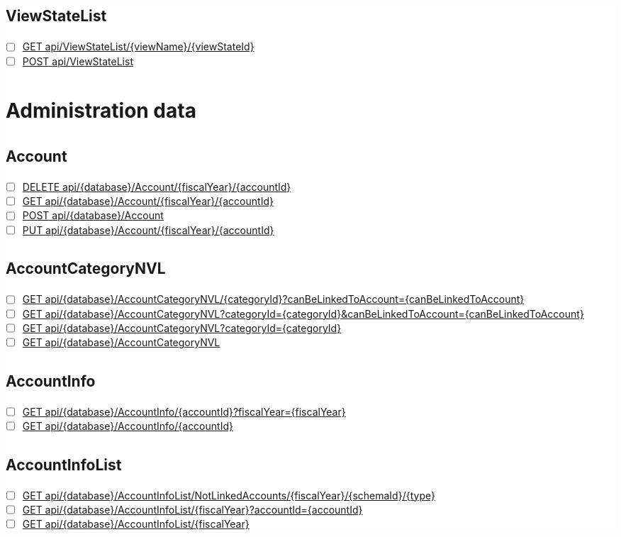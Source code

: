 ## ViewStateList

- [ ] [GET api/ViewStateList/{viewName}/{viewStateId}](https://api.online.unit4.nl/V19/Help/Api/GET-api-ViewStateList-viewName-viewStateId)
- [ ] [POST api/ViewStateList](https://api.online.unit4.nl/V19/Help/Api/POST-api-ViewStateList)

# Administration data

## Account

- [ ] [DELETE api/{database}/Account/{fiscalYear}/{accountId}](https://api.online.unit4.nl/V19/Help/Api/DELETE-api-database-Account-fiscalYear-accountId)
- [ ] [GET api/{database}/Account/{fiscalYear}/{accountId}](https://api.online.unit4.nl/V19/Help/Api/GET-api-database-Account-fiscalYear-accountId)
- [ ] [POST api/{database}/Account](https://api.online.unit4.nl/V19/Help/Api/POST-api-database-Account)
- [ ] [PUT api/{database}/Account/{fiscalYear}/{accountId}](https://api.online.unit4.nl/V19/Help/Api/PUT-api-database-Account-fiscalYear-accountId)

## AccountCategoryNVL

- [ ] [GET api/{database}/AccountCategoryNVL/{categoryId}?canBeLinkedToAccount={canBeLinkedToAccount}](https://api.online.unit4.nl/V19/Help/Api/GET-api-database-AccountCategoryNVL-categoryId_canBeLinkedToAccount)
- [ ] [GET api/{database}/AccountCategoryNVL?categoryId={categoryId}&canBeLinkedToAccount={canBeLinkedToAccount}](https://api.online.unit4.nl/V19/Help/Api/GET-api-database-AccountCategoryNVL_categoryId_canBeLinkedToAccount)
- [ ] [GET api/{database}/AccountCategoryNVL?categoryId={categoryId}](https://api.online.unit4.nl/V19/Help/Api/GET-api-database-AccountCategoryNVL_categoryId)
- [ ] [GET api/{database}/AccountCategoryNVL](https://api.online.unit4.nl/V19/Help/Api/GET-api-database-AccountCategoryNVL)

## AccountInfo

- [ ] [GET api/{database}/AccountInfo/{accountId}?fiscalYear={fiscalYear}](https://api.online.unit4.nl/V19/Help/Api/GET-api-database-AccountInfo-accountId_fiscalYear)
- [ ] [GET api/{database}/AccountInfo/{accountId}](https://api.online.unit4.nl/V19/Help/Api/GET-api-database-AccountInfo-accountId)

## AccountInfoList

- [ ] [GET api/{database}/AccountInfoList/NotLinkedAccounts/{fiscalYear}/{schemaId}/{type}](https://api.online.unit4.nl/V19/Help/Api/GET-api-database-AccountInfoList-NotLinkedAccounts-fiscalYear-schemaId-type)
- [ ] [GET api/{database}/AccountInfoList/{fiscalYear}?accountId={accountId}](https://api.online.unit4.nl/V19/Help/Api/GET-api-database-AccountInfoList-fiscalYear_accountId)
- [ ] [GET api/{database}/AccountInfoList/{fiscalYear}](https://api.online.unit4.nl/V19/Help/Api/GET-api-database-AccountInfoList-fiscalYear)
